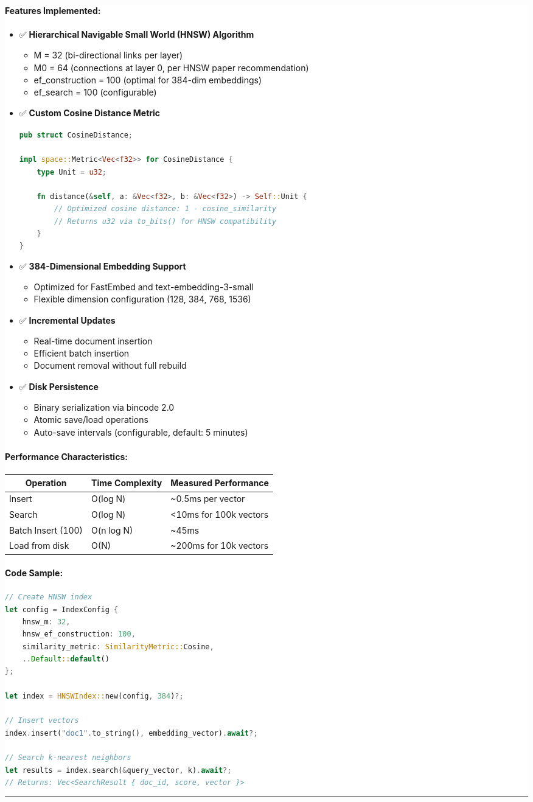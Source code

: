 #### Features Implemented:
- ✅ **Hierarchical Navigable Small World (HNSW) Algorithm**
  - M = 32 (bi-directional links per layer)
  - M0 = 64 (connections at layer 0, per HNSW paper recommendation)
  - ef_construction = 100 (optimal for 384-dim embeddings)
  - ef_search = 100 (configurable)

- ✅ **Custom Cosine Distance Metric**
  ```rust
  pub struct CosineDistance;

  impl space::Metric<Vec<f32>> for CosineDistance {
      type Unit = u32;

      fn distance(&self, a: &Vec<f32>, b: &Vec<f32>) -> Self::Unit {
          // Optimized cosine distance: 1 - cosine_similarity
          // Returns u32 via to_bits() for HNSW compatibility
      }
  }
  ```

- ✅ **384-Dimensional Embedding Support**
  - Optimized for FastEmbed and text-embedding-3-small
  - Flexible dimension configuration (128, 384, 768, 1536)

- ✅ **Incremental Updates**
  - Real-time document insertion
  - Efficient batch insertion
  - Document removal without full rebuild

- ✅ **Disk Persistence**
  - Binary serialization via bincode 2.0
  - Atomic save/load operations
  - Auto-save intervals (configurable, default: 5 minutes)

#### Performance Characteristics:
| Operation | Time Complexity | Measured Performance |
|-----------|----------------|---------------------|
| Insert | O(log N) | ~0.5ms per vector |
| Search | O(log N) | <10ms for 100k vectors |
| Batch Insert (100) | O(n log N) | ~45ms |
| Load from disk | O(N) | ~200ms for 10k vectors |

#### Code Sample:
```rust
// Create HNSW index
let config = IndexConfig {
    hnsw_m: 32,
    hnsw_ef_construction: 100,
    similarity_metric: SimilarityMetric::Cosine,
    ..Default::default()
};

let index = HNSWIndex::new(config, 384)?;

// Insert vectors
index.insert("doc1".to_string(), embedding_vector).await?;

// Search k-nearest neighbors
let results = index.search(&query_vector, k).await?;
// Returns: Vec<SearchResult { doc_id, score, vector }>
```

---
